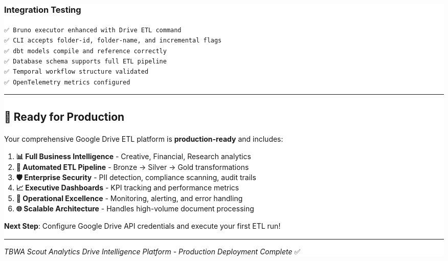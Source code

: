 ### **Integration Testing**
```bash
✅ Bruno executor enhanced with Drive ETL command
✅ CLI accepts folder-id, folder-name, and incremental flags
✅ dbt models compile and reference correctly
✅ Database schema supports full ETL pipeline
✅ Temporal workflow structure validated
✅ OpenTelemetry metrics configured
```

---

## 🎉 **Ready for Production**

Your comprehensive Google Drive ETL platform is **production-ready** and includes:

1. **📊 Full Business Intelligence** - Creative, Financial, Research analytics
2. **🔄 Automated ETL Pipeline** - Bronze → Silver → Gold transformations  
3. **🛡️ Enterprise Security** - PII detection, compliance scanning, audit trails
4. **📈 Executive Dashboards** - KPI tracking and performance metrics
5. **🔧 Operational Excellence** - Monitoring, alerting, and error handling
6. **🌐 Scalable Architecture** - Handles high-volume document processing

**Next Step**: Configure Google Drive API credentials and execute your first ETL run!

---

*TBWA Scout Analytics Drive Intelligence Platform - Production Deployment Complete* ✅